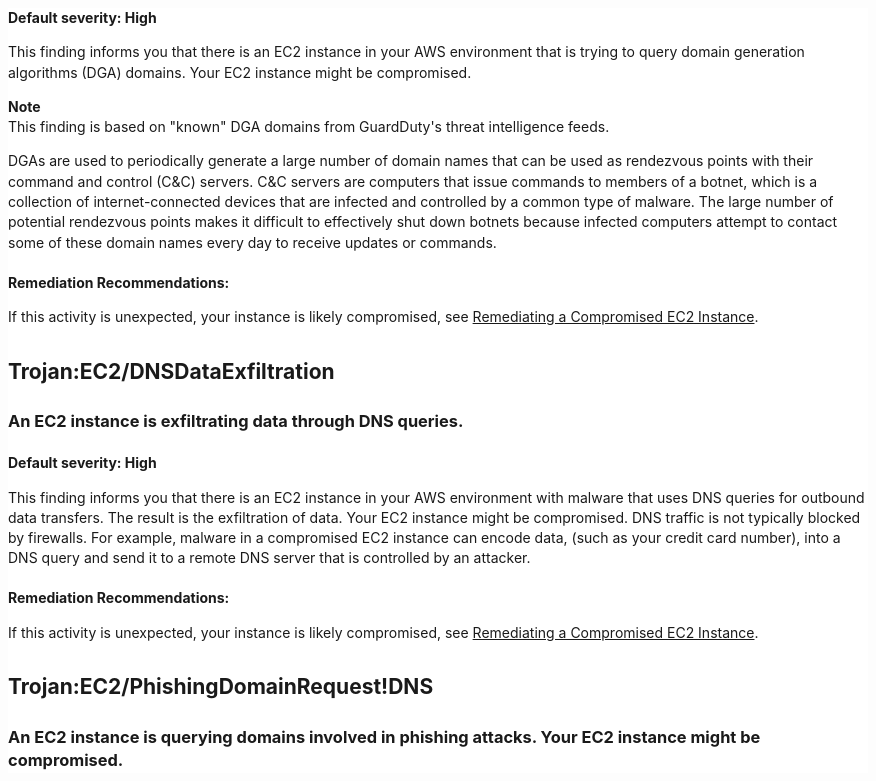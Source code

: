 #### <a name="trojan-ec2-DGADomainRequestCDNS_severity"></a>

**Default severity: High**

This finding informs you that there is an EC2 instance in your AWS environment that is trying to query domain generation algorithms \(DGA\) domains\. Your EC2 instance might be compromised\.

**Note**  
This finding is based on "known" DGA domains from GuardDuty's threat intelligence feeds\.

DGAs are used to periodically generate a large number of domain names that can be used as rendezvous points with their command and control \(C&C\) servers\. C&C servers are computers that issue commands to members of a botnet, which is a collection of internet\-connected devices that are infected and controlled by a common type of malware\. The large number of potential rendezvous points makes it difficult to effectively shut down botnets because infected computers attempt to contact some of these domain names every day to receive updates or commands\.

#### <a name="trojan-ec2-DGADomainRequestCDNS_remediation"></a>

**Remediation Recommendations:**

If this activity is unexpected, your instance is likely compromised, see [Remediating a Compromised EC2 Instance](guardduty_remediate.md#compromised-ec2)\.

## Trojan:EC2/DNSDataExfiltration<a name="trojan-ec2-dnsdataexfiltration"></a>

### An EC2 instance is exfiltrating data through DNS queries\.<a name="trojan-ec2-DNSDataExfiltration_description"></a>

#### <a name="trojan-ec2-DNSDataExfiltration_severity"></a>

**Default severity: High**

This finding informs you that there is an EC2 instance in your AWS environment with malware that uses DNS queries for outbound data transfers\. The result is the exfiltration of data\. Your EC2 instance might be compromised\. DNS traffic is not typically blocked by firewalls\. For example, malware in a compromised EC2 instance can encode data, \(such as your credit card number\), into a DNS query and send it to a remote DNS server that is controlled by an attacker\. 

#### <a name="trojan-ec2-DNSDataExfiltration_remediation"></a>

**Remediation Recommendations:**

If this activity is unexpected, your instance is likely compromised, see [Remediating a Compromised EC2 Instance](guardduty_remediate.md#compromised-ec2)\.

## Trojan:EC2/PhishingDomainRequest\!DNS<a name="trojan-ec2-phishingdomainrequestdns"></a>

### An EC2 instance is querying domains involved in phishing attacks\. Your EC2 instance might be compromised\.<a name="trojan-ec2-PhishingDomainRequestDNS_description"></a>
